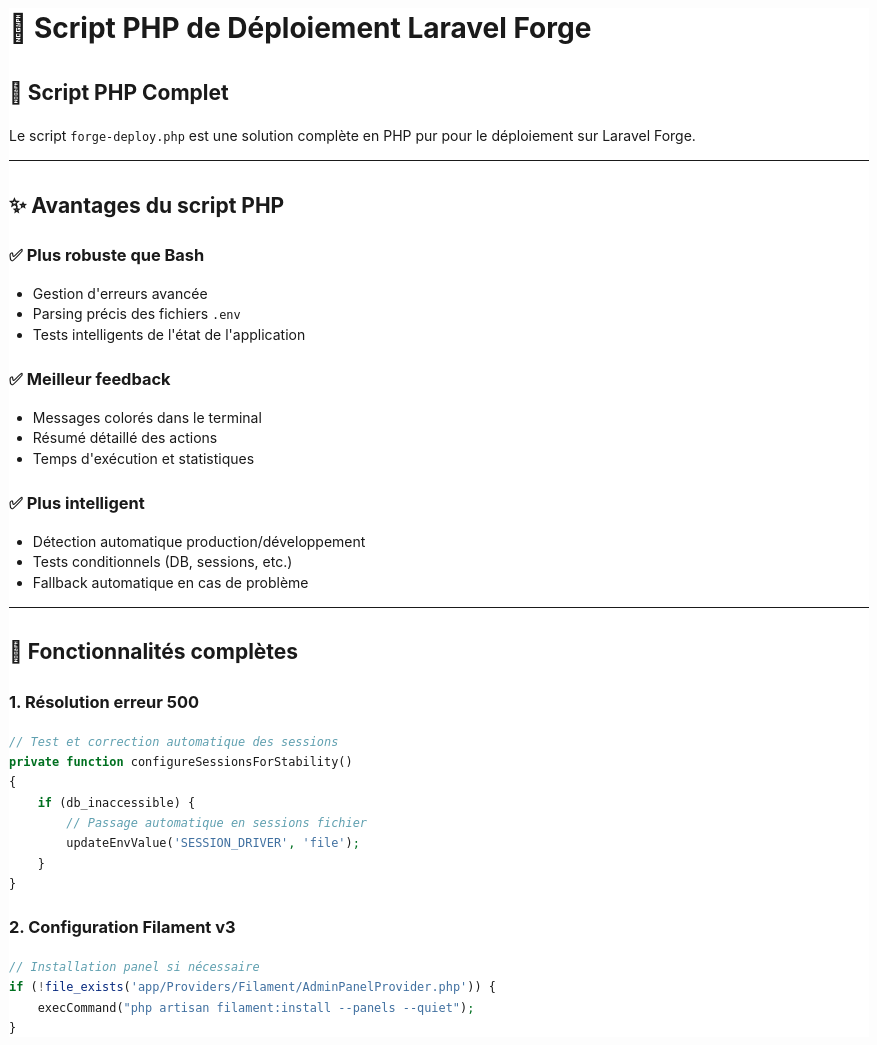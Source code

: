 # 🐘 Script PHP de Déploiement Laravel Forge

## 🚀 **Script PHP Complet**

Le script `forge-deploy.php` est une solution complète en PHP pur pour le déploiement sur Laravel Forge.

---

## ✨ **Avantages du script PHP**

### ✅ **Plus robuste que Bash**
- Gestion d'erreurs avancée
- Parsing précis des fichiers `.env`
- Tests intelligents de l'état de l'application

### ✅ **Meilleur feedback**
- Messages colorés dans le terminal
- Résumé détaillé des actions
- Temps d'exécution et statistiques

### ✅ **Plus intelligent**
- Détection automatique production/développement
- Tests conditionnels (DB, sessions, etc.)
- Fallback automatique en cas de problème

---

## 🎯 **Fonctionnalités complètes**

### **1. Résolution erreur 500**
```php
// Test et correction automatique des sessions
private function configureSessionsForStability()
{
    if (db_inaccessible) {
        // Passage automatique en sessions fichier
        updateEnvValue('SESSION_DRIVER', 'file');
    }
}
```

### **2. Configuration Filament v3**
```php
// Installation panel si nécessaire
if (!file_exists('app/Providers/Filament/AdminPanelProvider.php')) {
    execCommand("php artisan filament:install --panels --quiet");
}
```
